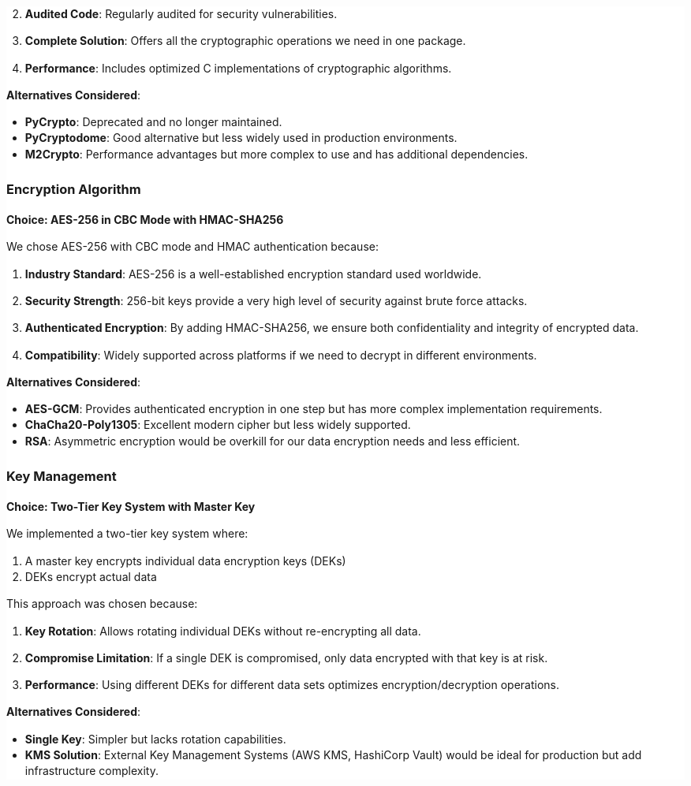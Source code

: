 2. **Audited Code**: Regularly audited for security vulnerabilities.

3. **Complete Solution**: Offers all the cryptographic operations we need in one package.

4. **Performance**: Includes optimized C implementations of cryptographic algorithms.

**Alternatives Considered**:

- **PyCrypto**: Deprecated and no longer maintained.
- **PyCryptodome**: Good alternative but less widely used in production environments.
- **M2Crypto**: Performance advantages but more complex to use and has additional dependencies.

### Encryption Algorithm

**Choice: AES-256 in CBC Mode with HMAC-SHA256**

We chose AES-256 with CBC mode and HMAC authentication because:

1. **Industry Standard**: AES-256 is a well-established encryption standard used worldwide.

2. **Security Strength**: 256-bit keys provide a very high level of security against brute force attacks.

3. **Authenticated Encryption**: By adding HMAC-SHA256, we ensure both confidentiality and integrity of encrypted data.

4. **Compatibility**: Widely supported across platforms if we need to decrypt in different environments.

**Alternatives Considered**:

- **AES-GCM**: Provides authenticated encryption in one step but has more complex implementation requirements.
- **ChaCha20-Poly1305**: Excellent modern cipher but less widely supported.
- **RSA**: Asymmetric encryption would be overkill for our data encryption needs and less efficient.

### Key Management

**Choice: Two-Tier Key System with Master Key**

We implemented a two-tier key system where:

1. A master key encrypts individual data encryption keys (DEKs)
2. DEKs encrypt actual data

This approach was chosen because:

1. **Key Rotation**: Allows rotating individual DEKs without re-encrypting all data.

2. **Compromise Limitation**: If a single DEK is compromised, only data encrypted with that key is at risk.

3. **Performance**: Using different DEKs for different data sets optimizes encryption/decryption operations.

**Alternatives Considered**:

- **Single Key**: Simpler but lacks rotation capabilities.
- **KMS Solution**: External Key Management Systems (AWS KMS, HashiCorp Vault) would be ideal for production but add infrastructure complexity.
